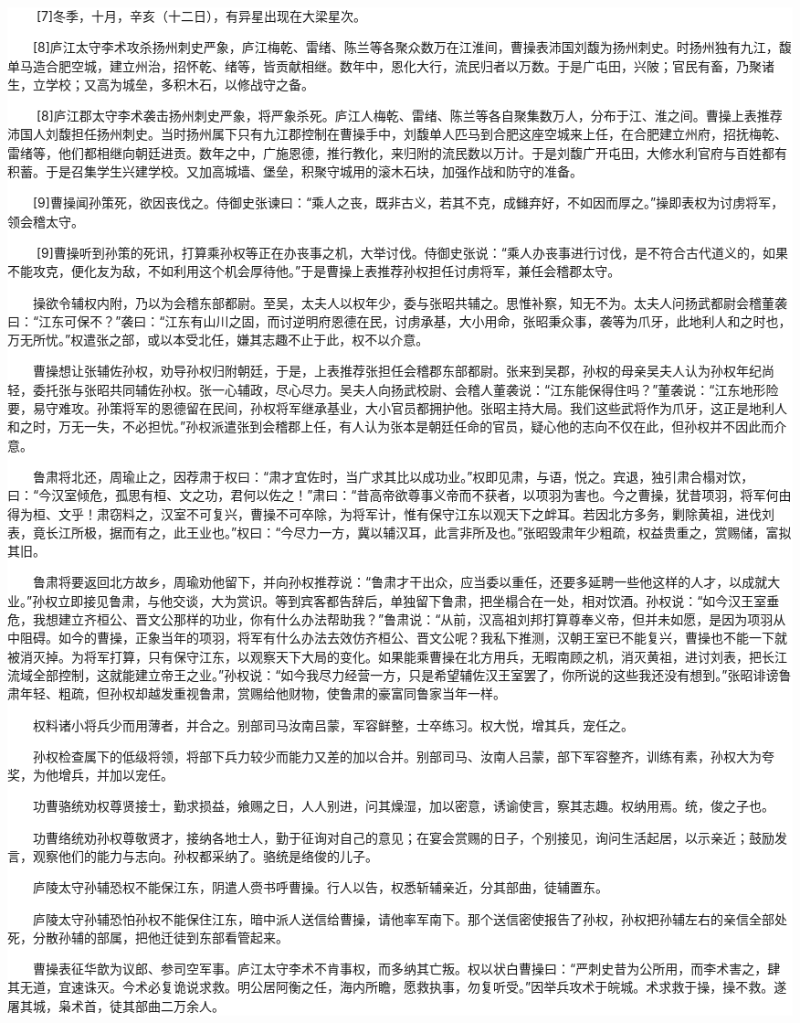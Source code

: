 　　 [7]冬季，十月，辛亥（十二日），有异星出现在大梁星次。

　　[8]庐江太守李术攻杀扬州刺史严象，庐江梅乾、雷绪、陈兰等各聚众数万在江淮间，曹操表沛国刘馥为扬州刺史。时扬州独有九江，馥单马造合肥空城，建立州治，招怀乾、绪等，皆贡献相继。数年中，恩化大行，流民归者以万数。于是广屯田，兴陂；官民有畜，乃聚诸生，立学校；又高为城垒，多积木石，以修战守之备。

　　 [8]庐江郡太守李术袭击扬州刺史严象，将严象杀死。庐江人梅乾、雷绪、陈兰等各自聚集数万人，分布于江、淮之间。曹操上表推荐沛国人刘馥担任扬州刺史。当时扬州属下只有九江郡控制在曹操手中，刘馥单人匹马到合肥这座空城来上任，在合肥建立州府，招抚梅乾、雷绪等，他们都相继向朝廷进贡。数年之中，广施恩德，推行教化，来归附的流民数以万计。于是刘馥广开屯田，大修水利官府与百姓都有积蓄。于是召集学生兴建学校。又加高城墙、堡垒，积聚守城用的滚木石块，加强作战和防守的准备。

　　[9]曹操闻孙策死，欲因丧伐之。侍御史张谏曰：“乘人之丧，既非古义，若其不克，成雠弃好，不如因而厚之。”操即表权为讨虏将军，领会稽太守。

　　 [9]曹操听到孙策的死讯，打算乘孙权等正在办丧事之机，大举讨伐。侍御史张说：“乘人办丧事进行讨伐，是不符合古代道义的，如果不能攻克，便化友为敌，不如利用这个机会厚待他。”于是曹操上表推荐孙权担任讨虏将军，兼任会稽郡太守。

　　操欲令辅权内附，乃以为会稽东部都尉。至吴，太夫人以权年少，委与张昭共辅之。思惟补察，知无不为。太夫人问扬武都尉会稽董袭曰：“江东可保不？”袭曰：“江东有山川之固，而讨逆明府恩德在民，讨虏承基，大小用命，张昭秉众事，袭等为爪牙，此地利人和之时也，万无所忧。”权遣张之部，或以本受北任，嫌其志趣不止于此，权不以介意。

　　曹操想让张辅佐孙权，劝导孙权归附朝廷，于是，上表推荐张担任会稽郡东部都尉。张来到吴郡，孙权的母亲吴夫人认为孙权年纪尚轻，委托张与张昭共同辅佐孙权。张一心辅政，尽心尽力。吴夫人向扬武校尉、会稽人董袭说：“江东能保得住吗？”董袭说：“江东地形险要，易守难攻。孙策将军的恩德留在民间，孙权将军继承基业，大小官员都拥护他。张昭主持大局。我们这些武将作为爪牙，这正是地利人和之时，万无一失，不必担忧。”孙权派遣张到会稽郡上任，有人认为张本是朝廷任命的官员，疑心他的志向不仅在此，但孙权并不因此而介意。

　　鲁肃将北还，周瑜止之，因荐肃于权曰：“肃才宜佐时，当广求其比以成功业。”权即见肃，与语，悦之。宾退，独引肃合榻对饮，曰：“今汉室倾危，孤思有桓、文之功，君何以佐之！”肃曰：“昔高帝欲尊事义帝而不获者，以项羽为害也。今之曹操，犹昔项羽，将军何由得为桓、文乎！肃窃料之，汉室不可复兴，曹操不可卒除，为将军计，惟有保守江东以观天下之衅耳。若因北方多务，剿除黄祖，进伐刘表，竟长江所极，据而有之，此王业也。”权曰：“今尽力一方，冀以辅汉耳，此言非所及也。”张昭毁肃年少粗疏，权益贵重之，赏赐储，富拟其旧。

　　鲁肃将要返回北方故乡，周瑜劝他留下，并向孙权推荐说：“鲁肃才干出众，应当委以重任，还要多延聘一些他这样的人才，以成就大业。”孙权立即接见鲁肃，与他交谈，大为赏识。等到宾客都告辞后，单独留下鲁肃，把坐榻合在一处，相对饮酒。孙权说：“如今汉王室垂危，我想建立齐桓公、晋文公那样的功业，你有什么办法帮助我？”鲁肃说：“从前，汉高祖刘邦打算尊奉义帝，但并未如愿，是因为项羽从中阻碍。如今的曹操，正象当年的项羽，将军有什么办法去效仿齐桓公、晋文公呢？我私下推测，汉朝王室已不能复兴，曹操也不能一下就被消灭掉。为将军打算，只有保守江东，以观察天下大局的变化。如果能乘曹操在北方用兵，无暇南顾之机，消灭黄祖，进讨刘表，把长江流域全部控制，这就能建立帝王之业。”孙权说：“如今我尽力经营一方，只是希望辅佐汉王室罢了，你所说的这些我还没有想到。”张昭诽谤鲁肃年轻、粗疏，但孙权却越发重视鲁肃，赏赐给他财物，使鲁肃的豪富同鲁家当年一样。

　　权料诸小将兵少而用薄者，并合之。别部司马汝南吕蒙，军容鲜整，士卒练习。权大悦，增其兵，宠任之。

　　孙权检查属下的低级将领，将部下兵力较少而能力又差的加以合并。别部司马、汝南人吕蒙，部下军容整齐，训练有素，孙权大为夸奖，为他增兵，并加以宠任。

　　功曹骆统劝权尊贤接士，勤求损益，飨赐之日，人人别进，问其燥湿，加以密意，诱谕使言，察其志趣。权纳用焉。统，俊之子也。

　　功曹络统劝孙权尊敬贤才，接纳各地士人，勤于征询对自己的意见；在宴会赏赐的日子，个别接见，询问生活起居，以示亲近；鼓励发言，观察他们的能力与志向。孙权都采纳了。骆统是络俊的儿子。

　　庐陵太守孙辅恐权不能保江东，阴遣人赍书呼曹操。行人以告，权悉斩辅亲近，分其部曲，徒辅置东。

　　庐陵太守孙辅恐怕孙权不能保住江东，暗中派人送信给曹操，请他率军南下。那个送信密使报告了孙权，孙权把孙辅左右的亲信全部处死，分散孙辅的部属，把他迁徒到东部看管起来。

　　曹操表征华歆为议郎、参司空军事。庐江太守李术不肯事权，而多纳其亡叛。权以状白曹操曰：“严刺史昔为公所用，而李术害之，肆其无道，宜速诛灭。今术必复诡说求救。明公居阿衡之任，海内所瞻，愿救执事，勿复听受。”因举兵攻术于皖城。术求救于操，操不救。遂屠其城，枭术首，徒其部曲二万余人。

